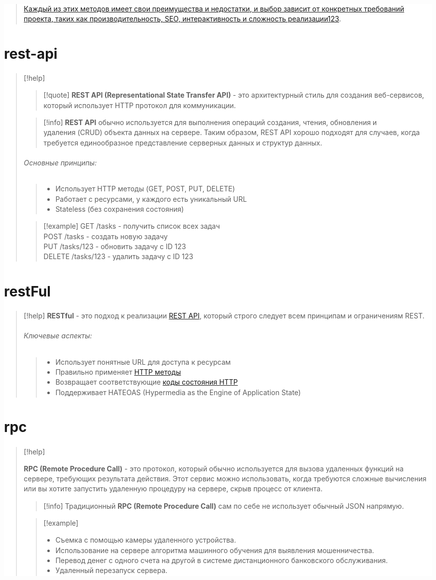 >[Каждый из этих методов имеет свои преимущества и недостатки, и выбор зависит от конкретных требований проекта, таких как производительность, SEO, интерактивность и сложность реализации](https://web.dev/articles/rendering-on-the-web)[1](https://web.dev/articles/rendering-on-the-web)[2](https://www.freecodecamp.org/news/rendering-patterns/)[3](https://dev.to/felipecezar01/understanding-all-types-of-page-rendering-in-nextjs-1fbi).

# rest-api
> [!help] 
> > [!quote] 
>  **REST API (Representational State Transfer API)** - это архитектурный стиль для создания веб-сервисов, который использует HTTP протокол для коммуникации.
>  
> > [!info] 
> >**REST API** обычно используется для выполнения операций создания, чтения, обновления и удаления (CRUD) объекта данных на сервере. Таким образом, REST API хорошо подходят для случаев, когда требуется единообразное представление серверных данных и структур данных. 
>
>###### Основные принципы:
>>- Использует HTTP методы (GET, POST, PUT, DELETE)
>>- Работает с ресурсами, у каждого есть уникальный URL
>>- Stateless (без сохранения состояния)
>
> > [!example] 
> GET /tasks - получить список всех задач  
> POST /tasks - создать новую задачу  
> PUT /tasks/123 - обновить задачу с ID 123  
> DELETE /tasks/123 - удалить задачу с ID 123 
>  
# restFul
> [!help] 
>  **RESTful** - это подход к реализации [REST API](#rest-api), который строго следует всем принципам и ограничениям REST.
>  
>  ###### Ключевые аспекты:
>>- Использует понятные URL для доступа к ресурсам
>>- Правильно применяет [HTTP методы](#методы-запросов)
>>- Возвращает соответствующие [коды состояния HTTP](#коды-https)
>>- Поддерживает HATEOAS (Hypermedia as the Engine of Application State)
>  
>  
# rpc
> [!help] 
>  
>  **RPC (Remote Procedure Call)** - это протокол, который обычно используется для вызова удаленных функций на сервере, требующих результата действия. Этот сервис можно использовать, когда требуются сложные вычисления или вы хотите запустить удаленную процедуру на сервере, скрыв процесс от клиента.
>  > [!info] 
> >Традиционный **RPC (Remote Procedure Call)** сам по себе не использует обычный JSON напрямую. 
>  
> > [!example] 
>> - Съемка с помощью камеры удаленного устройства.
>> - Использование на сервере алгоритма машинного обучения для выявления мошенничества.
>> - Перевод денег с одного счета на другой в системе дистанционного банковского обслуживания.
>> - Удаленный перезапуск сервера. 
